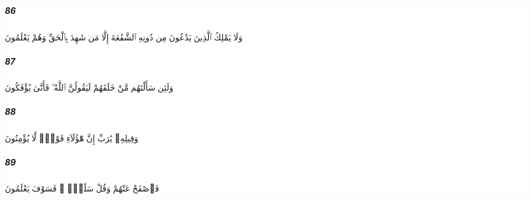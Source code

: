 ##### 86

<span class="ayah hovertext" data-hover="And those whom they invoke besides Allah have no power of intercession;- only he who bears witness to the Truth, and they know (him).">وَلَا يَمْلِكُ ٱلَّذِينَ يَدْعُونَ مِن دُونِهِ ٱلشَّفَٰعَةَ إِلَّا مَن شَهِدَ بِٱلْحَقِّ وَهُمْ يَعْلَمُونَ</span>

##### 87

<span class="ayah hovertext" data-hover="If thou ask them, who created them, they will certainly say, Allah: How then are they deluded away (from the Truth)?">وَلَئِن سَأَلْتَهُم مَّنْ خَلَقَهُمْ لَيَقُولُنَّ ٱللَّهُ ۖ فَأَنَّىٰ يُؤْفَكُونَ</span>

##### 88

<span class="ayah hovertext" data-hover="(Allah has knowledge) of the (Prophet's) cry, 'O my Lord! Truly these are people who will not believe!'">وَقِيلِهِۦ يَٰرَبِّ إِنَّ هَٰٓؤُلَآءِ قَوْمٌۭ لَّا يُؤْمِنُونَ</span>

##### 89

<span class="ayah hovertext" data-hover="But turn away from them, and say 'Peace!' But soon shall they know!">فَٱصْفَحْ عَنْهُمْ وَقُلْ سَلَٰمٌۭ ۚ فَسَوْفَ يَعْلَمُونَ</span>

